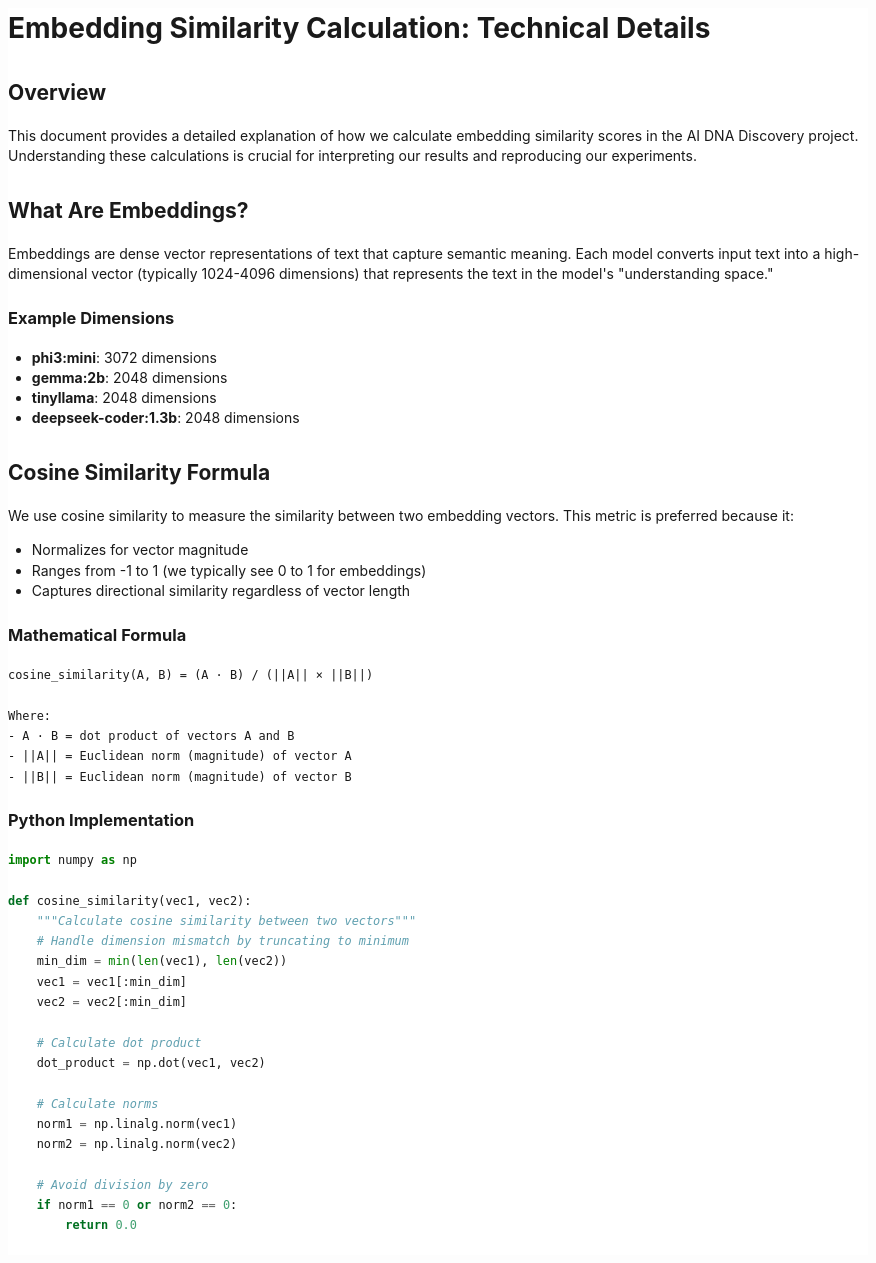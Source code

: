 # Embedding Similarity Calculation: Technical Details

## Overview

This document provides a detailed explanation of how we calculate embedding similarity scores in the AI DNA Discovery project. Understanding these calculations is crucial for interpreting our results and reproducing our experiments.

## What Are Embeddings?

Embeddings are dense vector representations of text that capture semantic meaning. Each model converts input text into a high-dimensional vector (typically 1024-4096 dimensions) that represents the text in the model's "understanding space."

### Example Dimensions
- **phi3:mini**: 3072 dimensions
- **gemma:2b**: 2048 dimensions
- **tinyllama**: 2048 dimensions
- **deepseek-coder:1.3b**: 2048 dimensions

## Cosine Similarity Formula

We use cosine similarity to measure the similarity between two embedding vectors. This metric is preferred because it:
- Normalizes for vector magnitude
- Ranges from -1 to 1 (we typically see 0 to 1 for embeddings)
- Captures directional similarity regardless of vector length

### Mathematical Formula

```
cosine_similarity(A, B) = (A · B) / (||A|| × ||B||)

Where:
- A · B = dot product of vectors A and B
- ||A|| = Euclidean norm (magnitude) of vector A
- ||B|| = Euclidean norm (magnitude) of vector B
```

### Python Implementation

```python
import numpy as np

def cosine_similarity(vec1, vec2):
    """Calculate cosine similarity between two vectors"""
    # Handle dimension mismatch by truncating to minimum
    min_dim = min(len(vec1), len(vec2))
    vec1 = vec1[:min_dim]
    vec2 = vec2[:min_dim]
    
    # Calculate dot product
    dot_product = np.dot(vec1, vec2)
    
    # Calculate norms
    norm1 = np.linalg.norm(vec1)
    norm2 = np.linalg.norm(vec2)
    
    # Avoid division by zero
    if norm1 == 0 or norm2 == 0:
        return 0.0
    
```